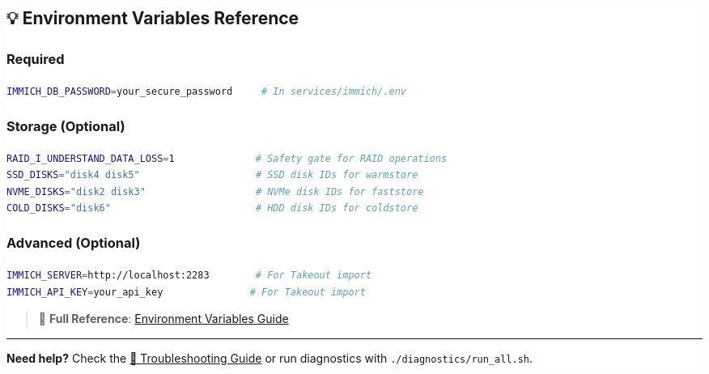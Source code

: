 ## 💡 Environment Variables Reference

### Required
```bash
IMMICH_DB_PASSWORD=your_secure_password     # In services/immich/.env
```

### Storage (Optional)
```bash
RAID_I_UNDERSTAND_DATA_LOSS=1              # Safety gate for RAID operations
SSD_DISKS="disk4 disk5"                    # SSD disk IDs for warmstore
NVME_DISKS="disk2 disk3"                   # NVMe disk IDs for faststore  
COLD_DISKS="disk6"                         # HDD disk IDs for coldstore
```

### Advanced (Optional)
```bash
IMMICH_SERVER=http://localhost:2283        # For Takeout import
IMMICH_API_KEY=your_api_key               # For Takeout import
```

> 📖 **Full Reference**: [Environment Variables Guide](ENVIRONMENT.md)

---

**Need help?** Check the [🔧 Troubleshooting Guide](TROUBLESHOOTING.md) or run diagnostics with `./diagnostics/run_all.sh`.
